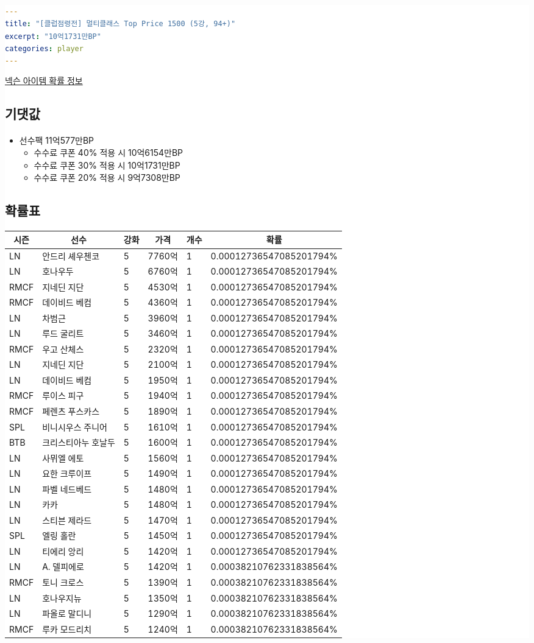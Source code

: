 ```yaml
---
title: "[클럽점령전] 멀티클래스 Top Price 1500 (5강, 94+)"
excerpt: "10억1731만BP"
categories: player
---
```

[넥슨 아이템 확률 정보](http://iteminfo.nexon.com/probability/fo4?sn=5776)

## 기댓값
  - 선수팩 11억577만BP
    - 수수료 쿠폰 40% 적용 시 10억6154만BP
    - 수수료 쿠폰 30% 적용 시 10억1731만BP
    - 수수료 쿠폰 20% 적용 시 9억7308만BP


## 확률표

|시즌|선수|강화|가격|개수|확률|
|---|---|---|---|---|---|
|LN|안드리 셰우첸코|5|7760억|1|0.00012736547085201794%|
|LN|호나우두|5|6760억|1|0.00012736547085201794%|
|RMCF|지네딘 지단|5|4530억|1|0.00012736547085201794%|
|RMCF|데이비드 베컴|5|4360억|1|0.00012736547085201794%|
|LN|차범근|5|3960억|1|0.00012736547085201794%|
|LN|루드 굴리트|5|3460억|1|0.00012736547085201794%|
|RMCF|우고 산체스|5|2320억|1|0.00012736547085201794%|
|LN|지네딘 지단|5|2100억|1|0.00012736547085201794%|
|LN|데이비드 베컴|5|1950억|1|0.00012736547085201794%|
|RMCF|루이스 피구|5|1940억|1|0.00012736547085201794%|
|RMCF|페렌츠 푸스카스|5|1890억|1|0.00012736547085201794%|
|SPL|비니시우스 주니어|5|1610억|1|0.00012736547085201794%|
|BTB|크리스티아누 호날두|5|1600억|1|0.00012736547085201794%|
|LN|사뮈엘 에토|5|1560억|1|0.00012736547085201794%|
|LN|요한 크루이프|5|1490억|1|0.00012736547085201794%|
|LN|파벨 네드베드|5|1480억|1|0.00012736547085201794%|
|LN|카카|5|1480억|1|0.00012736547085201794%|
|LN|스티븐 제라드|5|1470억|1|0.00012736547085201794%|
|SPL|엘링 홀란|5|1450억|1|0.00012736547085201794%|
|LN|티에리 앙리|5|1420억|1|0.00012736547085201794%|
|LN|A. 델피에로|5|1420억|1|0.00038210762331838564%|
|RMCF|토니 크로스|5|1390억|1|0.00038210762331838564%|
|LN|호나우지뉴|5|1350억|1|0.00038210762331838564%|
|LN|파올로 말디니|5|1290억|1|0.00038210762331838564%|
|RMCF|루카 모드리치|5|1240억|1|0.00038210762331838564%|